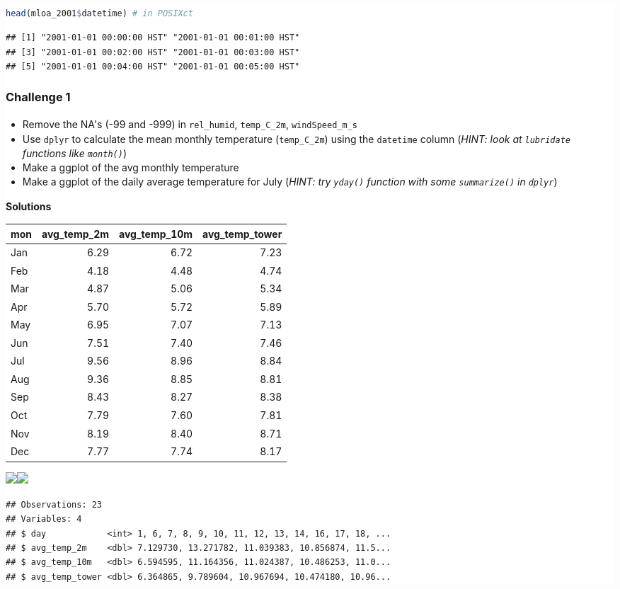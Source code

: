 ``` r
head(mloa_2001$datetime) # in POSIXct
```

    ## [1] "2001-01-01 00:00:00 HST" "2001-01-01 00:01:00 HST"
    ## [3] "2001-01-01 00:02:00 HST" "2001-01-01 00:03:00 HST"
    ## [5] "2001-01-01 00:04:00 HST" "2001-01-01 00:05:00 HST"

### Challenge 1

-   Remove the NA's (-99 and -999) in `rel_humid`, `temp_C_2m`, `windSpeed_m_s`
-   Use `dplyr` to calculate the mean monthly temperature (`temp_C_2m`) using the `datetime` column (*HINT: look at `lubridate` functions like `month()`*)
-   Make a ggplot of the avg monthly temperature
-   Make a ggplot of the daily average temperature for July (*HINT: try `yday()` function with some `summarize()` in `dplyr`*)

**Solutions**

| mon |  avg\_temp\_2m|  avg\_temp\_10m|  avg\_temp\_tower|
|:----|--------------:|---------------:|-----------------:|
| Jan |           6.29|            6.72|              7.23|
| Feb |           4.18|            4.48|              4.74|
| Mar |           4.87|            5.06|              5.34|
| Apr |           5.70|            5.72|              5.89|
| May |           6.95|            7.07|              7.13|
| Jun |           7.51|            7.40|              7.46|
| Jul |           9.56|            8.96|              8.84|
| Aug |           9.36|            8.85|              8.81|
| Sep |           8.43|            8.27|              8.38|
| Oct |           7.79|            7.60|              7.81|
| Nov |           8.19|            8.40|              8.71|
| Dec |           7.77|            7.74|              8.17|

![](R-timeseries_files/figure-markdown_github/solution-1.png)![](R-timeseries_files/figure-markdown_github/solution-2.png)

    ## Observations: 23
    ## Variables: 4
    ## $ day            <int> 1, 6, 7, 8, 9, 10, 11, 12, 13, 14, 16, 17, 18, ...
    ## $ avg_temp_2m    <dbl> 7.129730, 13.271782, 11.039383, 10.856874, 11.5...
    ## $ avg_temp_10m   <dbl> 6.594595, 11.164356, 11.024387, 10.486253, 11.0...
    ## $ avg_temp_tower <dbl> 6.364865, 9.789604, 10.967694, 10.474180, 10.96...
